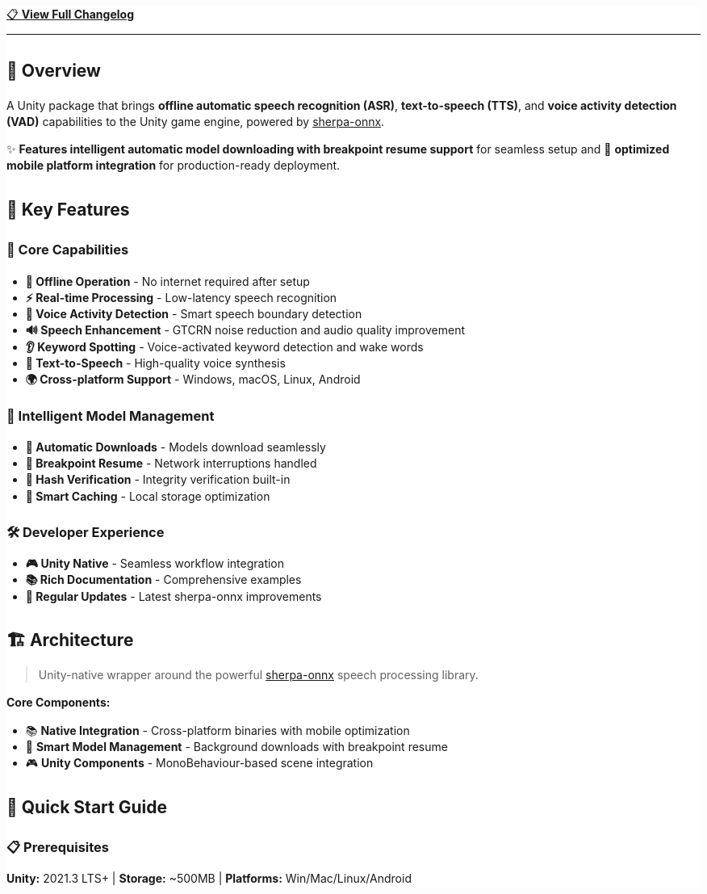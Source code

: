 [📋 **View Full Changelog**](./SherpaOnnxUnity/Packages/com.eitan.sherpa-onnx-unity/CHANGELOG.md)

---

## 🚀 Overview

A Unity package that brings **offline automatic speech recognition (ASR)**, **text-to-speech (TTS)**, and **voice activity detection (VAD)** capabilities to the Unity game engine, powered by [sherpa-onnx](https://github.com/k2-fsa/sherpa-onnx).

✨ **Features intelligent automatic model downloading with breakpoint resume support** for seamless setup and 📱 **optimized mobile platform integration** for production-ready deployment.

## 🌟 Key Features

### 🎯 Core Capabilities
- **🔌 Offline Operation** - No internet required after setup
- **⚡ Real-time Processing** - Low-latency speech recognition
- **🎯 Voice Activity Detection** - Smart speech boundary detection
- **🔊 Speech Enhancement** - GTCRN noise reduction and audio quality improvement
- **👂 Keyword Spotting** - Voice-activated keyword detection and wake words
- **🎤 Text-to-Speech** - High-quality voice synthesis
- **🌍 Cross-platform Support** - Windows, macOS, Linux, Android

### 🤖 Intelligent Model Management
- **🔄 Automatic Downloads** - Models download seamlessly
- **📡 Breakpoint Resume** - Network interruptions handled
- **🔐 Hash Verification** - Integrity verification built-in
- **💾 Smart Caching** - Local storage optimization

### 🛠️ Developer Experience
- **🎮 Unity Native** - Seamless workflow integration
- **📚 Rich Documentation** - Comprehensive examples
- **🔄 Regular Updates** - Latest sherpa-onnx improvements

## 🏗️ Architecture

> Unity-native wrapper around the powerful [sherpa-onnx](https://github.com/k2-fsa/sherpa-onnx) speech processing library.

**Core Components:**
- 📚 **Native Integration** - Cross-platform binaries with mobile optimization
- 🤖 **Smart Model Management** - Background downloads with breakpoint resume
- 🎮 **Unity Components** - MonoBehaviour-based scene integration

## 🚀 Quick Start Guide

### 📋 Prerequisites

**Unity:** 2021.3 LTS+ | **Storage:** ~500MB | **Platforms:** Win/Mac/Linux/Android
